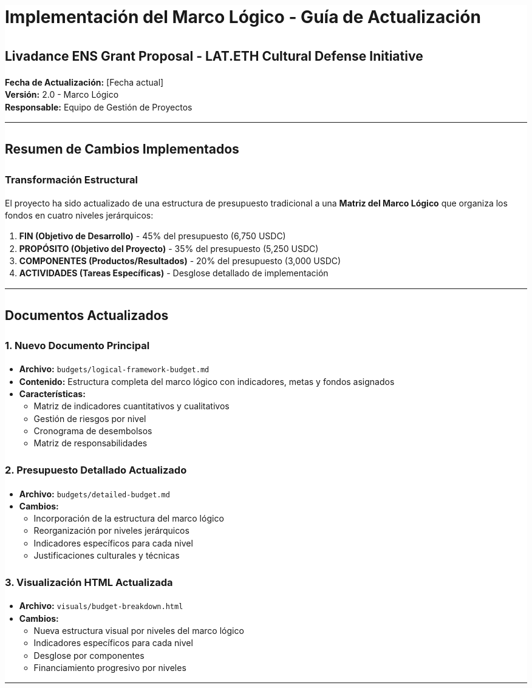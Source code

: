 # Implementación del Marco Lógico - Guía de Actualización
## Livadance ENS Grant Proposal - LAT.ETH Cultural Defense Initiative

**Fecha de Actualización:** [Fecha actual]  
**Versión:** 2.0 - Marco Lógico  
**Responsable:** Equipo de Gestión de Proyectos  

---

## Resumen de Cambios Implementados

### Transformación Estructural
El proyecto ha sido actualizado de una estructura de presupuesto tradicional a una **Matriz del Marco Lógico** que organiza los fondos en cuatro niveles jerárquicos:

1. **FIN (Objetivo de Desarrollo)** - 45% del presupuesto (6,750 USDC)
2. **PROPÓSITO (Objetivo del Proyecto)** - 35% del presupuesto (5,250 USDC)  
3. **COMPONENTES (Productos/Resultados)** - 20% del presupuesto (3,000 USDC)
4. **ACTIVIDADES (Tareas Específicas)** - Desglose detallado de implementación

---

## Documentos Actualizados

### 1. Nuevo Documento Principal
- **Archivo:** `budgets/logical-framework-budget.md`
- **Contenido:** Estructura completa del marco lógico con indicadores, metas y fondos asignados
- **Características:**
  - Matriz de indicadores cuantitativos y cualitativos
  - Gestión de riesgos por nivel
  - Cronograma de desembolsos
  - Matriz de responsabilidades

### 2. Presupuesto Detallado Actualizado
- **Archivo:** `budgets/detailed-budget.md`
- **Cambios:**
  - Incorporación de la estructura del marco lógico
  - Reorganización por niveles jerárquicos
  - Indicadores específicos para cada nivel
  - Justificaciones culturales y técnicas

### 3. Visualización HTML Actualizada
- **Archivo:** `visuals/budget-breakdown.html`
- **Cambios:**
  - Nueva estructura visual por niveles del marco lógico
  - Indicadores específicos para cada nivel
  - Desglose por componentes
  - Financiamiento progresivo por niveles

---